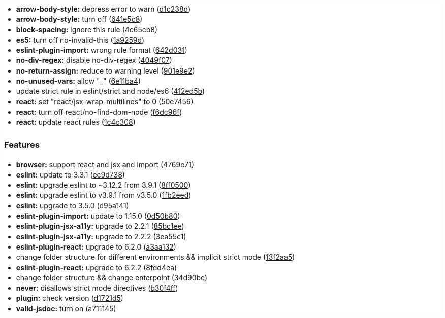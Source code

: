 * **arrow-body-style:** depress error to warn ([d1c238d](https://github.com/adoyle-h/eslint-config-adoyle-style/commit/d1c238d))
* **arrow-body-style:** turn off ([641e5c8](https://github.com/adoyle-h/eslint-config-adoyle-style/commit/641e5c8))
* **block-spacing:** ignore this rule ([4c65cb8](https://github.com/adoyle-h/eslint-config-adoyle-style/commit/4c65cb8))
* **es5:** turn off no-invalid-this ([1a9259d](https://github.com/adoyle-h/eslint-config-adoyle-style/commit/1a9259d))
* **eslint-plugin-import:** wrong rule format ([642d031](https://github.com/adoyle-h/eslint-config-adoyle-style/commit/642d031))
* **no-div-regex:** disable no-div-regex ([4049f07](https://github.com/adoyle-h/eslint-config-adoyle-style/commit/4049f07))
* **no-return-assign:** reduce to warning level ([901e9e2](https://github.com/adoyle-h/eslint-config-adoyle-style/commit/901e9e2))
* **no-unused-vars:** allow "_" ([6e11ba4](https://github.com/adoyle-h/eslint-config-adoyle-style/commit/6e11ba4))
* update strict rule in eslint/strict and node/es6 ([412ed5b](https://github.com/adoyle-h/eslint-config-adoyle-style/commit/412ed5b))
* **react:** set "react/jsx-wrap-multilines" to 0 ([50e7456](https://github.com/adoyle-h/eslint-config-adoyle-style/commit/50e7456))
* **react:** turn off react/no-find-dom-node ([f6dc96f](https://github.com/adoyle-h/eslint-config-adoyle-style/commit/f6dc96f))
* **react:** update react rules ([1c4c308](https://github.com/adoyle-h/eslint-config-adoyle-style/commit/1c4c308))


### Features

* **browser:** support react and jsx and import ([4769e71](https://github.com/adoyle-h/eslint-config-adoyle-style/commit/4769e71))
* **eslint:** update to 3.3.1 ([ec9d738](https://github.com/adoyle-h/eslint-config-adoyle-style/commit/ec9d738))
* **eslint:** upgrade eslint to ~3.12.2 from 3.9.1 ([8ff0500](https://github.com/adoyle-h/eslint-config-adoyle-style/commit/8ff0500))
* **eslint:** upgrade eslint to v3.9.1 from v3.5.0 ([1fb2eed](https://github.com/adoyle-h/eslint-config-adoyle-style/commit/1fb2eed))
* **eslint:** upgrade to 3.5.0 ([d95a141](https://github.com/adoyle-h/eslint-config-adoyle-style/commit/d95a141))
* **eslint-plugin-import:** update to 1.15.0 ([0d50b80](https://github.com/adoyle-h/eslint-config-adoyle-style/commit/0d50b80))
* **eslint-plugin-jsx-a11y:** upgrade to 2.2.1 ([85bc1ee](https://github.com/adoyle-h/eslint-config-adoyle-style/commit/85bc1ee))
* **eslint-plugin-jsx-a11y:** upgrade to 2.2.2 ([3ea55c1](https://github.com/adoyle-h/eslint-config-adoyle-style/commit/3ea55c1))
* **eslint-plugin-react:** upgrade to 6.2.0 ([a3aa132](https://github.com/adoyle-h/eslint-config-adoyle-style/commit/a3aa132))
* change folder structure for different environments && implicit strict mode ([13f2aa5](https://github.com/adoyle-h/eslint-config-adoyle-style/commit/13f2aa5))
* **eslint-plugin-react:** upgrade to 6.2.2 ([8fdd4ea](https://github.com/adoyle-h/eslint-config-adoyle-style/commit/8fdd4ea))
* change folder structure && change enterpoint ([34d90be](https://github.com/adoyle-h/eslint-config-adoyle-style/commit/34d90be))
* **never:** disallows strict mode directives ([b30f4ff](https://github.com/adoyle-h/eslint-config-adoyle-style/commit/b30f4ff))
* **plugin:** check version ([d1721d5](https://github.com/adoyle-h/eslint-config-adoyle-style/commit/d1721d5))
* **valid-jsdoc:** turn on ([a711145](https://github.com/adoyle-h/eslint-config-adoyle-style/commit/a711145))
